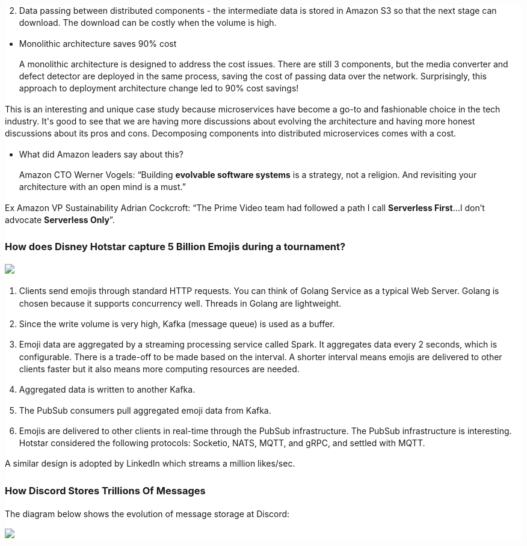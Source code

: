 2. Data passing between distributed components - the intermediate data is stored in Amazon S3 so that the next stage can download. The download can be costly when the volume is high. 

- Monolithic architecture saves 90% cost 

  A monolithic architecture is designed to address the cost issues. There are still 3 components, but the media converter and defect detector are deployed in the same process, saving the cost of passing data over the network. Surprisingly, this approach to deployment architecture change led to 90% cost savings! 

This is an interesting and unique case study because microservices have become a go-to and fashionable choice in the tech industry. It's good to see that we are having more discussions about evolving the architecture and having more honest discussions about its pros and cons. Decomposing components into distributed microservices comes with a cost. 

- What did Amazon leaders say about this? 
  
  Amazon CTO Werner Vogels: “Building **evolvable software systems** is a strategy, not a religion. And revisiting your architecture with an open mind is a must.” 

Ex Amazon VP Sustainability Adrian Cockcroft: “The Prime Video team had followed a path I call **Serverless First**…I don’t advocate **Serverless Only**”. 

### How does Disney Hotstar capture 5 Billion Emojis during a tournament?

<p>
  <img src="../images/hotstar_emojis.jpeg" style="width: 720px" />
</p>


1. Clients send emojis through standard HTTP requests. You can think of Golang Service as a typical Web Server. Golang is chosen because it supports concurrency well. Threads in Golang are lightweight.

2. Since the write volume is very high, Kafka (message queue) is used as a buffer.

3. Emoji data are aggregated by a streaming processing service called Spark. It aggregates data every 2 seconds, which is configurable. There is a trade-off to be made based on the interval. A shorter interval means emojis are delivered to other clients faster but it also means more computing resources are needed.

4. Aggregated data is written to another Kafka. 

5. The PubSub consumers pull aggregated emoji data from Kafka. 

6. Emojis are delivered to other clients in real-time through the PubSub infrastructure. The PubSub infrastructure is interesting. Hotstar considered the following protocols: Socketio, NATS, MQTT, and gRPC, and settled with MQTT.
 
A similar design is adopted by LinkedIn which streams a million likes/sec.

### How Discord Stores Trillions Of Messages 

The diagram below shows the evolution of message storage at Discord: 

<p>
  <img src="../images/discord-store-messages.jpg" />
</p>
